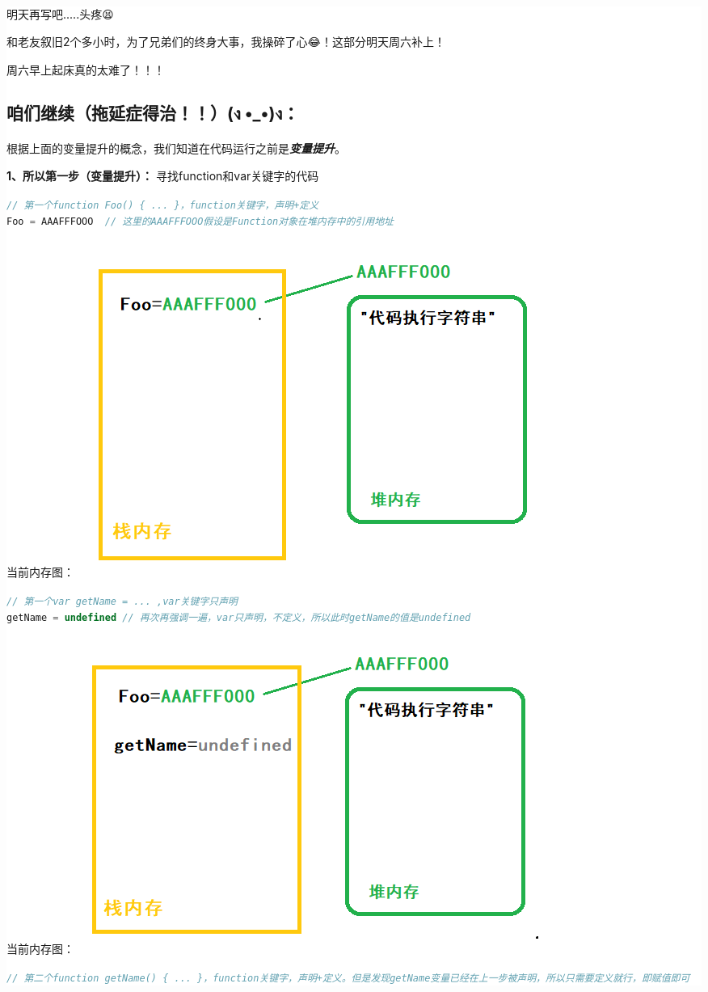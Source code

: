  明天再写吧.....头疼😫

 和老友叙旧2个多小时，为了兄弟们的终身大事，我操碎了心😂！这部分明天周六补上！

 周六早上起床真的太难了！！！

 ## 咱们继续（拖延症得治！！）(ง •_•)ง：
 根据上面的变量提升的概念，我们知道在代码运行之前是***变量提升***。

**1、所以第一步（变量提升）：** 寻找function和var关键字的代码
``` js
// 第一个function Foo() { ... }，function关键字，声明+定义
Foo = AAAFFFOOO  // 这里的AAAFFFOOO假设是Function对象在堆内存中的引用地址
```
当前内存图：
 ![方法执行图](../img/FooStep1.png "FooStep1")
``` js
// 第一个var getName = ... ,var关键字只声明
getName = undefined // 再次再强调一遍，var只声明，不定义，所以此时getName的值是undefined
```
当前内存图：
 ![方法执行图](../img/FooStep2.png "FooStep2")
``` js
// 第二个function getName() { ... }，function关键字，声明+定义。但是发现getName变量已经在上一步被声明，所以只需要定义就行，即赋值即可
```